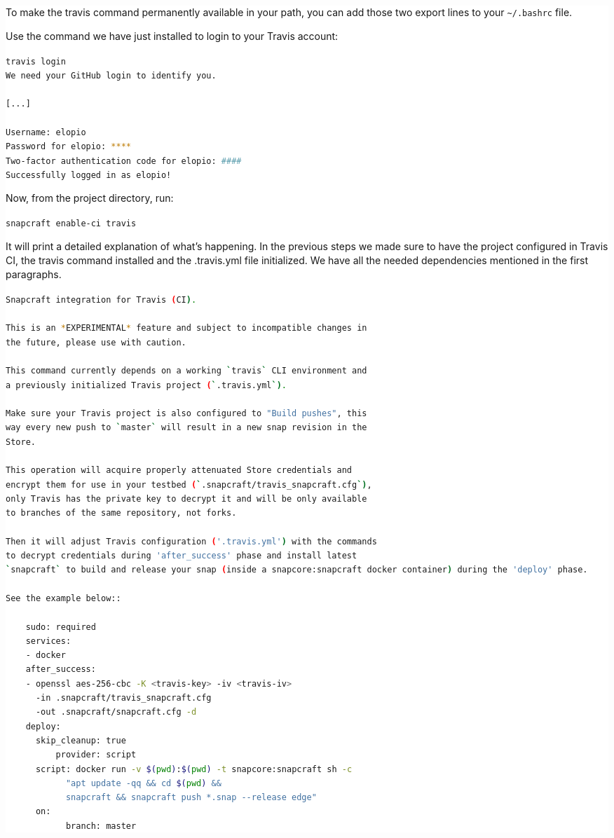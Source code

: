To make the travis command permanently available in your path, you can add those two export lines to your `~/.bashrc` file.

Use the command we have just installed to login to your Travis account:

``` bash
travis login
We need your GitHub login to identify you.

[...]

Username: elopio
Password for elopio: ****
Two-factor authentication code for elopio: ####
Successfully logged in as elopio!
```

Now, from the project directory, run:

``` bash
snapcraft enable-ci travis
```

It will print a detailed explanation of what’s happening. In the previous steps we made sure to have the project configured in Travis CI, the travis command installed and the .travis.yml file initialized. We have all the needed dependencies mentioned in the first paragraphs.

``` bash
Snapcraft integration for Travis (CI).

This is an *EXPERIMENTAL* feature and subject to incompatible changes in
the future, please use with caution.

This command currently depends on a working `travis` CLI environment and
a previously initialized Travis project (`.travis.yml`).

Make sure your Travis project is also configured to "Build pushes", this
way every new push to `master` will result in a new snap revision in the
Store.

This operation will acquire properly attenuated Store credentials and
encrypt them for use in your testbed (`.snapcraft/travis_snapcraft.cfg`),
only Travis has the private key to decrypt it and will be only available
to branches of the same repository, not forks.

Then it will adjust Travis configuration ('.travis.yml') with the commands
to decrypt credentials during 'after_success' phase and install latest
`snapcraft` to build and release your snap (inside a snapcore:snapcraft docker container) during the 'deploy' phase.

See the example below::

	sudo: required
	services:
	- docker
	after_success:
	- openssl aes-256-cbc -K <travis-key> -iv <travis-iv>
  	  -in .snapcraft/travis_snapcraft.cfg
  	  -out .snapcraft/snapcraft.cfg -d
	deploy:
  	  skip_cleanup: true
    	  provider: script
  	  script: docker run -v $(pwd):$(pwd) -t snapcore:snapcraft sh -c
    	    "apt update -qq && cd $(pwd) &&
    	    snapcraft && snapcraft push *.snap --release edge"
  	  on:
    	    branch: master
```

[Travis Pro]: https://docs.travis-ci.com/user/travis-pro/
[Create your first snap]: /tutorial/create-your-first-snap
[https://github.com]: https://github.com/
[https://github.com/new]: https://github.com/new
[https://travis-ci.org/auth]: https://travis-ci.org/auth
[https://travis-ci.org/profile/]: https://travis-ci.org/profile/
[four channels]: https://snapcraft.io/docs/reference/channels#channels
[https://travis-ci.org]: https://travis-ci.org/
[this demo repository]: https://github.com/elopio/hello-snap-elopio
[use the snapcraft build service]: https://build.snapcraft.io/
[tutorials]: https://tutorials.ubuntu.com
[our forum]: https://forum.snapcraft.io
[Travis CI documentation]: https://docs.travis-ci.com/
[Snapcraft CI integration documentation]: https://snapcraft.io/docs/build-snaps/ci-integration